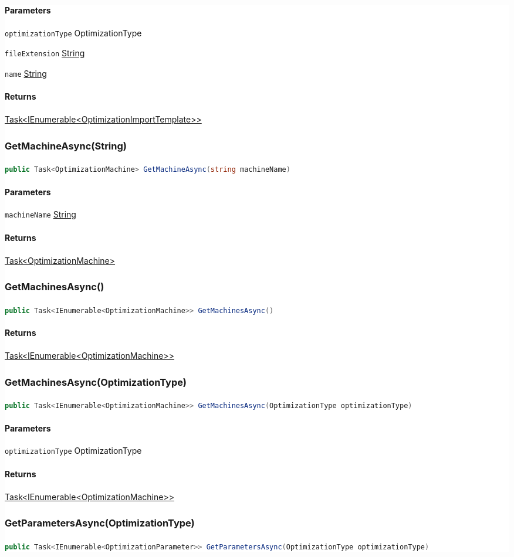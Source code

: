 #### Parameters

`optimizationType` OptimizationType<br>

`fileExtension` [String](https://docs.microsoft.com/en-us/dotnet/api/system.string)<br>

`name` [String](https://docs.microsoft.com/en-us/dotnet/api/system.string)<br>

#### Returns

[Task&lt;IEnumerable&lt;OptimizationImportTemplate&gt;&gt;](https://docs.microsoft.com/en-us/dotnet/api/system.threading.tasks.task-1)<br>

### **GetMachineAsync(String)**

```csharp
public Task<OptimizationMachine> GetMachineAsync(string machineName)
```

#### Parameters

`machineName` [String](https://docs.microsoft.com/en-us/dotnet/api/system.string)<br>

#### Returns

[Task&lt;OptimizationMachine&gt;](https://docs.microsoft.com/en-us/dotnet/api/system.threading.tasks.task-1)<br>

### **GetMachinesAsync()**

```csharp
public Task<IEnumerable<OptimizationMachine>> GetMachinesAsync()
```

#### Returns

[Task&lt;IEnumerable&lt;OptimizationMachine&gt;&gt;](https://docs.microsoft.com/en-us/dotnet/api/system.threading.tasks.task-1)<br>

### **GetMachinesAsync(OptimizationType)**

```csharp
public Task<IEnumerable<OptimizationMachine>> GetMachinesAsync(OptimizationType optimizationType)
```

#### Parameters

`optimizationType` OptimizationType<br>

#### Returns

[Task&lt;IEnumerable&lt;OptimizationMachine&gt;&gt;](https://docs.microsoft.com/en-us/dotnet/api/system.threading.tasks.task-1)<br>

### **GetParametersAsync(OptimizationType)**

```csharp
public Task<IEnumerable<OptimizationParameter>> GetParametersAsync(OptimizationType optimizationType)
```
